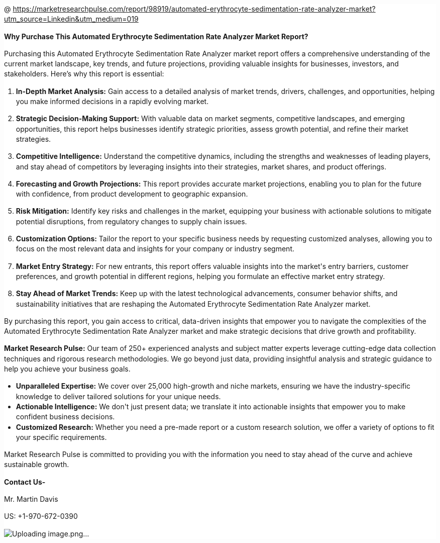 @&nbsp;<a href="https://marketresearchpulse.com/report/98919/automated-erythrocyte-sedimentation-rate-analyzer-market?utm_source=Linkedin&utm_medium=019">https://marketresearchpulse.com/report/98919/automated-erythrocyte-sedimentation-rate-analyzer-market?utm_source=Linkedin&utm_medium=019</a></strong></p><p><strong>Why Purchase This Automated Erythrocyte Sedimentation Rate Analyzer Market Report?</strong></p><p>Purchasing this Automated Erythrocyte Sedimentation Rate Analyzer market report offers a comprehensive understanding of the current market landscape, key trends, and future projections, providing valuable insights for businesses, investors, and stakeholders. Here&rsquo;s why this report is essential:</p><ol><li><p><strong>In-Depth Market Analysis:</strong> Gain access to a detailed analysis of market trends, drivers, challenges, and opportunities, helping you make informed decisions in a rapidly evolving market.</p></li><li><p><strong>Strategic Decision-Making Support:</strong> With valuable data on market segments, competitive landscapes, and emerging opportunities, this report helps businesses identify strategic priorities, assess growth potential, and refine their market strategies.</p></li><li><p><strong>Competitive Intelligence:</strong> Understand the competitive dynamics, including the strengths and weaknesses of leading players, and stay ahead of competitors by leveraging insights into their strategies, market shares, and product offerings.</p></li><li><p><strong>Forecasting and Growth Projections:</strong> This report provides accurate market projections, enabling you to plan for the future with confidence, from product development to geographic expansion.</p></li><li><p><strong>Risk Mitigation:</strong> Identify key risks and challenges in the market, equipping your business with actionable solutions to mitigate potential disruptions, from regulatory changes to supply chain issues.</p></li><li><p><strong>Customization Options:</strong> Tailor the report to your specific business needs by requesting customized analyses, allowing you to focus on the most relevant data and insights for your company or industry segment.</p></li><li><p><strong>Market Entry Strategy:</strong> For new entrants, this report offers valuable insights into the market's entry barriers, customer preferences, and growth potential in different regions, helping you formulate an effective market entry strategy.</p></li><li><p><strong>Stay Ahead of Market Trends:</strong> Keep up with the latest technological advancements, consumer behavior shifts, and sustainability initiatives that are reshaping the Automated Erythrocyte Sedimentation Rate Analyzer market.</p></li></ol><p>By purchasing this report, you gain access to critical, data-driven insights that empower you to navigate the complexities of the Automated Erythrocyte Sedimentation Rate Analyzer market and make strategic decisions that drive growth and profitability.</p><p><strong>Market Research Pulse:</strong>&nbsp;Our team of 250+ experienced analysts and subject matter experts leverage cutting-edge data collection techniques and rigorous research methodologies. We go beyond just data, providing insightful analysis and strategic guidance to help you achieve your business goals.</p><ul><li><strong>Unparalleled Expertise:</strong>&nbsp;We cover over 25,000 high-growth and niche markets, ensuring we have the industry-specific knowledge to deliver tailored solutions for your unique needs.</li><li><strong>Actionable Intelligence:</strong>&nbsp;We don't just present data; we translate it into actionable insights that empower you to make confident business decisions.</li><li><strong>Customized Research:</strong>&nbsp;Whether you need a pre-made report or a custom research solution, we offer a variety of options to fit your specific requirements.</li></ul><p>Market Research Pulse is committed to providing you with the information you need to stay ahead of the curve and achieve sustainable growth.</p><p><strong>Contact Us-</strong></p><p>Mr. Martin Davis</p><p>US: +1-970-672-0390</p>
![Uploading image.png…]()
